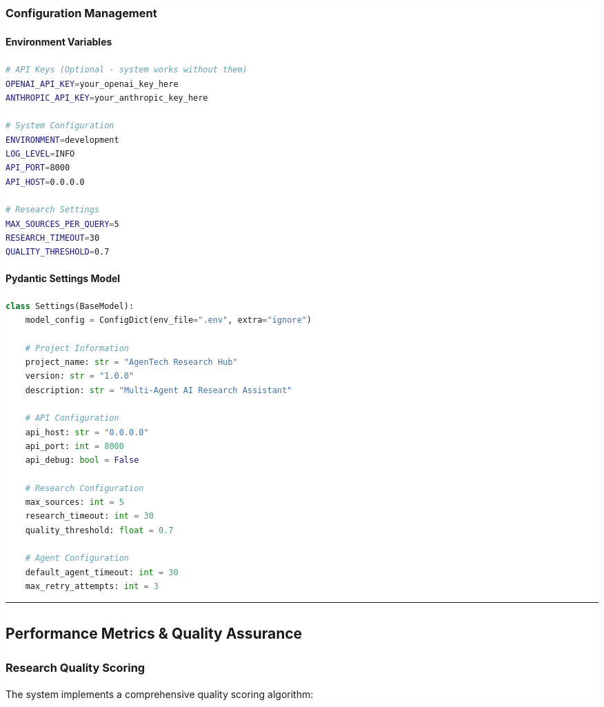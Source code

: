 ### Configuration Management

#### Environment Variables
```bash
# API Keys (Optional - system works without them)
OPENAI_API_KEY=your_openai_key_here
ANTHROPIC_API_KEY=your_anthropic_key_here

# System Configuration
ENVIRONMENT=development
LOG_LEVEL=INFO
API_PORT=8000
API_HOST=0.0.0.0

# Research Settings
MAX_SOURCES_PER_QUERY=5
RESEARCH_TIMEOUT=30
QUALITY_THRESHOLD=0.7
```

#### Pydantic Settings Model
```python
class Settings(BaseModel):
    model_config = ConfigDict(env_file=".env", extra="ignore")
    
    # Project Information
    project_name: str = "AgenTech Research Hub"
    version: str = "1.0.0"
    description: str = "Multi-Agent AI Research Assistant"
    
    # API Configuration
    api_host: str = "0.0.0.0"
    api_port: int = 8000
    api_debug: bool = False
    
    # Research Configuration
    max_sources: int = 5
    research_timeout: int = 30
    quality_threshold: float = 0.7
    
    # Agent Configuration
    default_agent_timeout: int = 30
    max_retry_attempts: int = 3
```

---

## Performance Metrics & Quality Assurance

### Research Quality Scoring
The system implements a comprehensive quality scoring algorithm:

